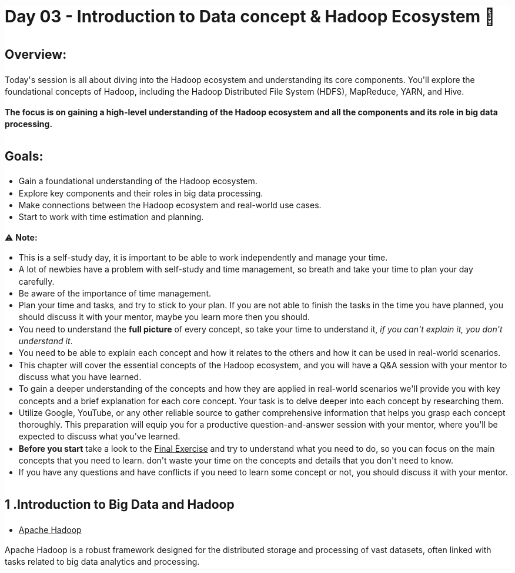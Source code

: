 # Day 03 - Introduction to Data concept & Hadoop Ecosystem :elephant:

## Overview:
Today's session is all about diving into the Hadoop ecosystem and understanding its core components. You'll explore the foundational concepts of Hadoop, including the Hadoop Distributed File System (HDFS), MapReduce, YARN, and Hive.

**The focus is on gaining a high-level understanding of the Hadoop ecosystem and all the components and its role in big data processing.**

## Goals:
- Gain a foundational understanding of the Hadoop ecosystem.
- Explore key components and their roles in big data processing.
- Make connections between the Hadoop ecosystem and real-world use cases.
- Start to work with time estimation and planning.

:warning: **Note:**
- This is a self-study day, it is important to be able to work independently and manage your time.
- A lot of newbies have a problem with self-study and time management, so breath and take your time to plan your day carefully.
- Be aware of the importance of time management. 
- Plan your time and tasks, and try to stick to your plan. If you are not able to finish the tasks in the time you have planned, you should discuss it with your mentor, maybe you learn more then you should.
- You need to understand the **full picture** of every concept, so take your time to understand it, *if you can't explain it, you don't understand it*.
- You need to be able to explain each concept and how it relates to the others and how it can be used in real-world scenarios.
- This chapter will cover the essential concepts of the Hadoop ecosystem, and you will have a Q&A session with your mentor to discuss what you have learned.
- To gain a deeper understanding of the concepts and how they are applied in real-world scenarios we'll provide you with key concepts and a brief explanation for each core concept. Your task is to delve deeper into each concept by researching them. 
- Utilize Google, YouTube, or any other reliable source to gather comprehensive information that helps you grasp each concept thoroughly. This preparation will equip you for a productive question-and-answer session with your mentor, where you'll be expected to discuss what you've learned.
- **Before you start**  take a look to the [Final Exercise](final_exercise_01.md) and try to understand what you need to do, so you can focus on the main concepts that you need to learn. don't waste your time on the concepts and details that you don't need to know.
- If you have any questions and have conflicts if you need to learn some concept or not, you should discuss it with your mentor.

## 1 .Introduction to Big Data and Hadoop
- [Apache Hadoop](https://hadoop.apache.org/) 

Apache Hadoop is a robust framework designed for the distributed storage and processing of vast datasets, often linked with tasks related to big data analytics and processing.
